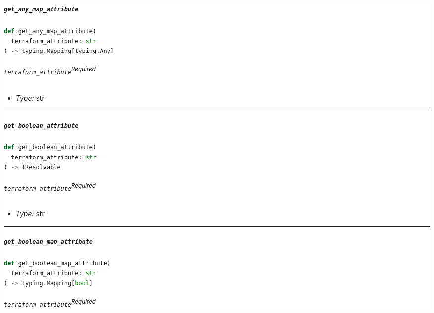 ##### `get_any_map_attribute` <a name="get_any_map_attribute" id="@cdktf/provider-hcp.dataHcpHvnPeeringConnection.DataHcpHvnPeeringConnectionTimeoutsOutputReference.getAnyMapAttribute"></a>

```python
def get_any_map_attribute(
  terraform_attribute: str
) -> typing.Mapping[typing.Any]
```

###### `terraform_attribute`<sup>Required</sup> <a name="terraform_attribute" id="@cdktf/provider-hcp.dataHcpHvnPeeringConnection.DataHcpHvnPeeringConnectionTimeoutsOutputReference.getAnyMapAttribute.parameter.terraformAttribute"></a>

- *Type:* str

---

##### `get_boolean_attribute` <a name="get_boolean_attribute" id="@cdktf/provider-hcp.dataHcpHvnPeeringConnection.DataHcpHvnPeeringConnectionTimeoutsOutputReference.getBooleanAttribute"></a>

```python
def get_boolean_attribute(
  terraform_attribute: str
) -> IResolvable
```

###### `terraform_attribute`<sup>Required</sup> <a name="terraform_attribute" id="@cdktf/provider-hcp.dataHcpHvnPeeringConnection.DataHcpHvnPeeringConnectionTimeoutsOutputReference.getBooleanAttribute.parameter.terraformAttribute"></a>

- *Type:* str

---

##### `get_boolean_map_attribute` <a name="get_boolean_map_attribute" id="@cdktf/provider-hcp.dataHcpHvnPeeringConnection.DataHcpHvnPeeringConnectionTimeoutsOutputReference.getBooleanMapAttribute"></a>

```python
def get_boolean_map_attribute(
  terraform_attribute: str
) -> typing.Mapping[bool]
```

###### `terraform_attribute`<sup>Required</sup> <a name="terraform_attribute" id="@cdktf/provider-hcp.dataHcpHvnPeeringConnection.DataHcpHvnPeeringConnectionTimeoutsOutputReference.getBooleanMapAttribute.parameter.terraformAttribute"></a>
